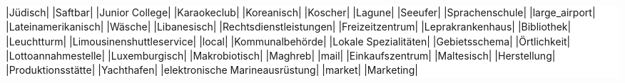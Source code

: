 |Jüdisch|
|Saftbar|
|Junior College|
|Karaokeclub|
|Koreanisch|
|Koscher|
|Lagune|
|Seeufer|
|Sprachenschule|
|large_airport|
|Lateinamerikanisch|
|Wäsche|
|Libanesisch|
|Rechtsdienstleistungen|
|Freizeitzentrum|
|Leprakrankenhaus|
|Bibliothek|
|Leuchtturm|
|Limousinenshuttleservice|
|local|
|Kommunalbehörde|
|Lokale Spezialitäten|
|Gebietsschema|
|Örtlichkeit|
|Lottoannahmestelle|
|Luxemburgisch|
|Makrobiotisch|
|Maghreb|
|mail|
|Einkaufszentrum|
|Maltesisch|
|Herstellung|
|Produktionsstätte|
|Yachthafen|
|elektronische Marineausrüstung|
|market|
|Marketing|